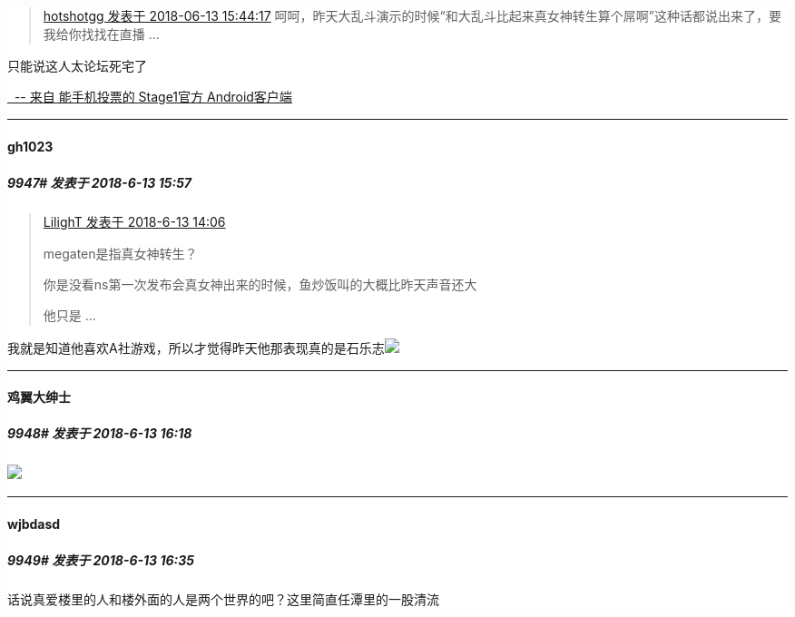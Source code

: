 

<blockquote><a href="httphttps://bbs.saraba1st.com/2b/forum.php?mod=redirect&amp;goto=findpost&amp;pid=39976228&amp;ptid=1232472" target="_blank">hotshotgg 发表于 2018-06-13 15:44:17</a>
呵呵，昨天大乱斗演示的时候“和大乱斗比起来真女神转生算个屌啊”这种话都说出来了，要我给你找找在直播 ...</blockquote>只能说这人太论坛死宅了

[  -- 来自 能手机投票的 Stage1官方 Android客户端](https://www.coolapk.com/apk/140634)







*****

####  gh1023  
##### 9947#       发表于 2018-6-13 15:57



<blockquote><a href="httphttps://bbs.saraba1st.com/2b/forum.php?mod=redirect&amp;goto=findpost&amp;pid=39975005&amp;ptid=1232472" target="_blank">LilighT 发表于 2018-6-13 14:06</a>

megaten是指真女神转生？

你是没看ns第一次发布会真女神出来的时候，鱼炒饭叫的大概比昨天声音还大

他只是 ...</blockquote>
我就是知道他喜欢A社游戏，所以才觉得昨天他那表现真的是石乐志<img src="https://static.saraba1st.com/image/smiley/face2017/001.png" referrerpolicy="no-referrer">







*****

####  鸡翼大绅士  
##### 9948#       发表于 2018-6-13 16:18



<img src="https://static.saraba1st.com/image/smiley/face2017/020.png" referrerpolicy="no-referrer">







*****

####  wjbdasd  
##### 9949#       发表于 2018-6-13 16:35




话说真爱楼里的人和楼外面的人是两个世界的吧？这里简直任潭里的一股清流






